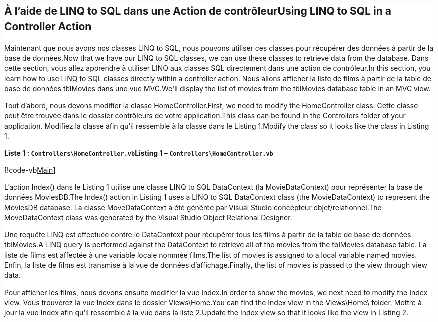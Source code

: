 ## <a name="using-linq-to-sql-in-a-controller-action"></a><span data-ttu-id="0c8c1-178">À l’aide de LINQ to SQL dans une Action de contrôleur</span><span class="sxs-lookup"><span data-stu-id="0c8c1-178">Using LINQ to SQL in a Controller Action</span></span>

<span data-ttu-id="0c8c1-179">Maintenant que nous avons nos classes LINQ to SQL, nous pouvons utiliser ces classes pour récupérer des données à partir de la base de données.</span><span class="sxs-lookup"><span data-stu-id="0c8c1-179">Now that we have our LINQ to SQL classes, we can use these classes to retrieve data from the database.</span></span> <span data-ttu-id="0c8c1-180">Dans cette section, vous allez apprendre à utiliser LINQ aux classes SQL directement dans une action de contrôleur.</span><span class="sxs-lookup"><span data-stu-id="0c8c1-180">In this section, you learn how to use LINQ to SQL classes directly within a controller action.</span></span> <span data-ttu-id="0c8c1-181">Nous allons afficher la liste de films à partir de la table de base de données tblMovies dans une vue MVC.</span><span class="sxs-lookup"><span data-stu-id="0c8c1-181">We'll display the list of movies from the tblMovies database table in an MVC view.</span></span>

<span data-ttu-id="0c8c1-182">Tout d’abord, nous devons modifier la classe HomeController.</span><span class="sxs-lookup"><span data-stu-id="0c8c1-182">First, we need to modify the HomeController class.</span></span> <span data-ttu-id="0c8c1-183">Cette classe peut être trouvée dans le dossier contrôleurs de votre application.</span><span class="sxs-lookup"><span data-stu-id="0c8c1-183">This class can be found in the Controllers folder of your application.</span></span> <span data-ttu-id="0c8c1-184">Modifiez la classe afin qu’il ressemble à la classe dans le Listing 1.</span><span class="sxs-lookup"><span data-stu-id="0c8c1-184">Modify the class so it looks like the class in Listing 1.</span></span>

<span data-ttu-id="0c8c1-185">**Liste 1 : `Controllers\HomeController.vb`**</span><span class="sxs-lookup"><span data-stu-id="0c8c1-185">**Listing 1 – `Controllers\HomeController.vb`**</span></span>

[!code-vb[Main](creating-model-classes-with-linq-to-sql-vb/samples/sample1.vb)]

<span data-ttu-id="0c8c1-186">L’action Index() dans le Listing 1 utilise une classe LINQ to SQL DataContext (la MovieDataContext) pour représenter la base de données MoviesDB.</span><span class="sxs-lookup"><span data-stu-id="0c8c1-186">The Index() action in Listing 1 uses a LINQ to SQL DataContext class (the MovieDataContext) to represent the MoviesDB database.</span></span> <span data-ttu-id="0c8c1-187">La classe MoveDataContext a été générée par Visual Studio concepteur objet/relationnel.</span><span class="sxs-lookup"><span data-stu-id="0c8c1-187">The MoveDataContext class was generated by the Visual Studio Object Relational Designer.</span></span>

<span data-ttu-id="0c8c1-188">Une requête LINQ est effectuée contre le DataContext pour récupérer tous les films à partir de la table de base de données tblMovies.</span><span class="sxs-lookup"><span data-stu-id="0c8c1-188">A LINQ query is performed against the DataContext to retrieve all of the movies from the tblMovies database table.</span></span> <span data-ttu-id="0c8c1-189">La liste de films est affectée à une variable locale nommée films.</span><span class="sxs-lookup"><span data-stu-id="0c8c1-189">The list of movies is assigned to a local variable named movies.</span></span> <span data-ttu-id="0c8c1-190">Enfin, la liste de films est transmise à la vue de données d’affichage.</span><span class="sxs-lookup"><span data-stu-id="0c8c1-190">Finally, the list of movies is passed to the view through view data.</span></span>

<span data-ttu-id="0c8c1-191">Pour afficher les films, nous devons ensuite modifier la vue Index.</span><span class="sxs-lookup"><span data-stu-id="0c8c1-191">In order to show the movies, we next need to modify the Index view.</span></span> <span data-ttu-id="0c8c1-192">Vous trouverez la vue Index dans le dossier Views\Home\.</span><span class="sxs-lookup"><span data-stu-id="0c8c1-192">You can find the Index view in the Views\Home\ folder.</span></span> <span data-ttu-id="0c8c1-193">Mettre à jour la vue Index afin qu’il ressemble à la vue dans la liste 2.</span><span class="sxs-lookup"><span data-stu-id="0c8c1-193">Update the Index view so that it looks like the view in Listing 2.</span></span>
